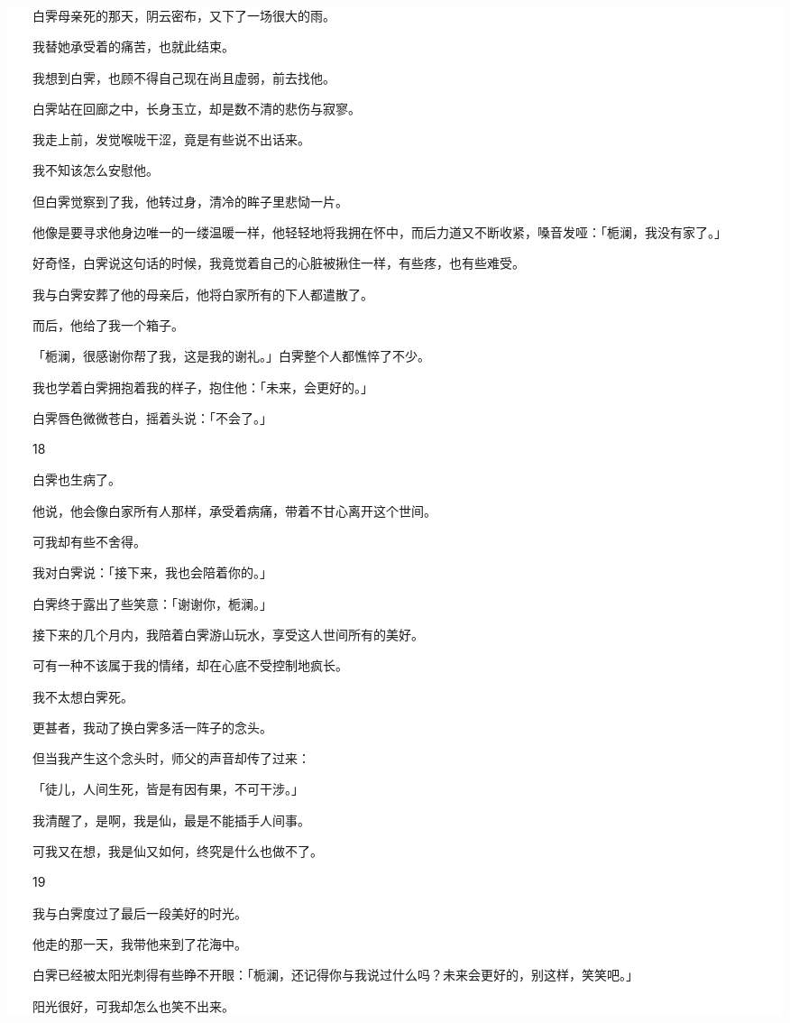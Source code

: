 &emsp;&emsp;白霁母亲死的那天，阴云密布，又下了一场很大的雨。  
  
&emsp;&emsp;我替她承受着的痛苦，也就此结束。  
  
&emsp;&emsp;我想到白霁，也顾不得自己现在尚且虚弱，前去找他。  
  
&emsp;&emsp;白霁站在回廊之中，长身玉立，却是数不清的悲伤与寂寥。  
  
&emsp;&emsp;我走上前，发觉喉咙干涩，竟是有些说不出话来。  
  
&emsp;&emsp;我不知该怎么安慰他。  
  
&emsp;&emsp;但白霁觉察到了我，他转过身，清冷的眸子里悲恸一片。  
  
&emsp;&emsp;他像是要寻求他身边唯一的一缕温暖一样，他轻轻地将我拥在怀中，而后力道又不断收紧，嗓音发哑：「栀澜，我没有家了。」  
  
&emsp;&emsp;好奇怪，白霁说这句话的时候，我竟觉着自己的心脏被揪住一样，有些疼，也有些难受。  
  
&emsp;&emsp;我与白霁安葬了他的母亲后，他将白家所有的下人都遣散了。  
  
&emsp;&emsp;而后，他给了我一个箱子。  
  
&emsp;&emsp;「栀澜，很感谢你帮了我，这是我的谢礼。」白霁整个人都憔悴了不少。  
  
&emsp;&emsp;我也学着白霁拥抱着我的样子，抱住他：「未来，会更好的。」  
  
&emsp;&emsp;白霁唇色微微苍白，摇着头说：「不会了。」  
  
&emsp;&emsp;18  
  
&emsp;&emsp;白霁也生病了。  
  
&emsp;&emsp;他说，他会像白家所有人那样，承受着病痛，带着不甘心离开这个世间。  
  
&emsp;&emsp;可我却有些不舍得。  
  
&emsp;&emsp;我对白霁说：「接下来，我也会陪着你的。」  
  
&emsp;&emsp;白霁终于露出了些笑意：「谢谢你，栀澜。」  
  
&emsp;&emsp;接下来的几个月内，我陪着白霁游山玩水，享受这人世间所有的美好。  
  
&emsp;&emsp;可有一种不该属于我的情绪，却在心底不受控制地疯长。  
  
&emsp;&emsp;我不太想白霁死。  
  
&emsp;&emsp;更甚者，我动了换白霁多活一阵子的念头。  
  
&emsp;&emsp;但当我产生这个念头时，师父的声音却传了过来：  
  
&emsp;&emsp;「徒儿，人间生死，皆是有因有果，不可干涉。」  
  
&emsp;&emsp;我清醒了，是啊，我是仙，最是不能插手人间事。  
  
&emsp;&emsp;可我又在想，我是仙又如何，终究是什么也做不了。  
  
&emsp;&emsp;19  
  
&emsp;&emsp;我与白霁度过了最后一段美好的时光。  
  
&emsp;&emsp;他走的那一天，我带他来到了花海中。  
  
&emsp;&emsp;白霁已经被太阳光刺得有些睁不开眼：「栀澜，还记得你与我说过什么吗？未来会更好的，别这样，笑笑吧。」  
  
&emsp;&emsp;阳光很好，可我却怎么也笑不出来。  
  